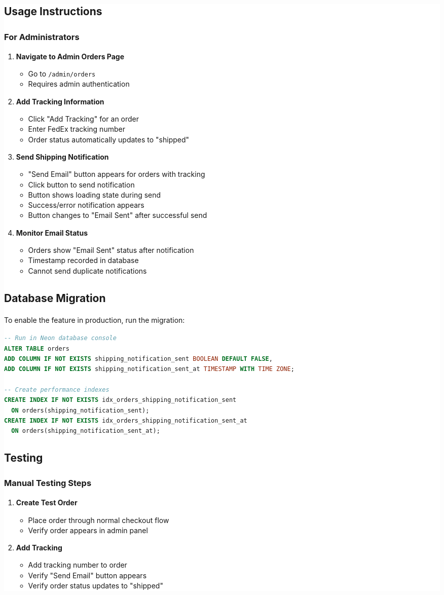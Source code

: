 ## Usage Instructions

### **For Administrators**

1. **Navigate to Admin Orders Page**
   - Go to `/admin/orders`
   - Requires admin authentication

2. **Add Tracking Information**
   - Click "Add Tracking" for an order
   - Enter FedEx tracking number
   - Order status automatically updates to "shipped"

3. **Send Shipping Notification**
   - "Send Email" button appears for orders with tracking
   - Click button to send notification
   - Button shows loading state during send
   - Success/error notification appears
   - Button changes to "Email Sent" after successful send

4. **Monitor Email Status**
   - Orders show "Email Sent" status after notification
   - Timestamp recorded in database
   - Cannot send duplicate notifications

## Database Migration

To enable the feature in production, run the migration:

```sql
-- Run in Neon database console
ALTER TABLE orders 
ADD COLUMN IF NOT EXISTS shipping_notification_sent BOOLEAN DEFAULT FALSE,
ADD COLUMN IF NOT EXISTS shipping_notification_sent_at TIMESTAMP WITH TIME ZONE;

-- Create performance indexes
CREATE INDEX IF NOT EXISTS idx_orders_shipping_notification_sent 
  ON orders(shipping_notification_sent);
CREATE INDEX IF NOT EXISTS idx_orders_shipping_notification_sent_at 
  ON orders(shipping_notification_sent_at);
```

## Testing

### **Manual Testing Steps**

1. **Create Test Order**
   - Place order through normal checkout flow
   - Verify order appears in admin panel

2. **Add Tracking**
   - Add tracking number to order
   - Verify "Send Email" button appears
   - Verify order status updates to "shipped"
